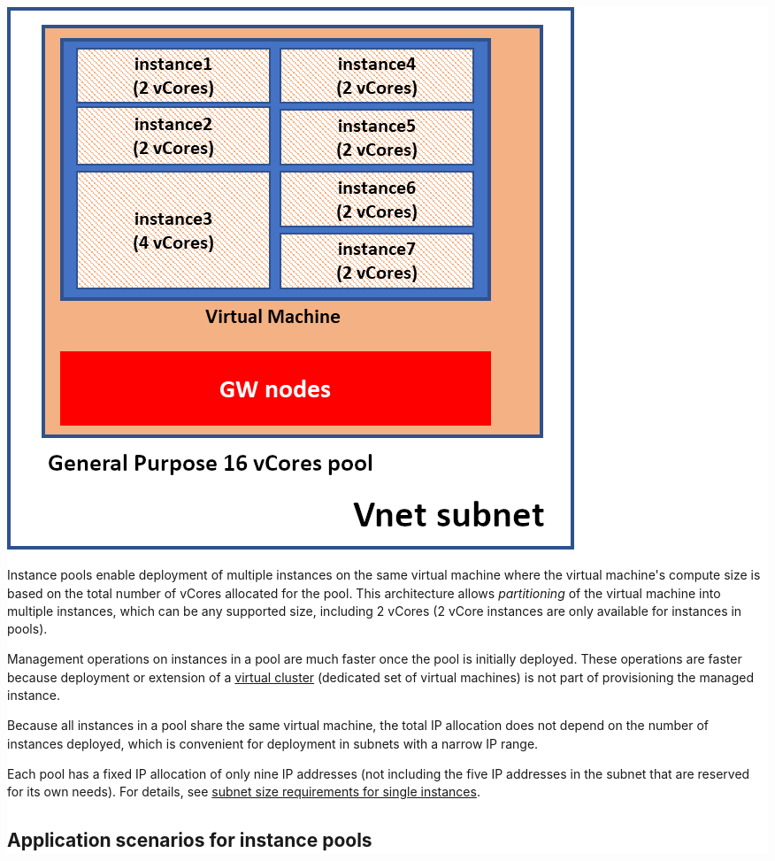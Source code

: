 ![instance pool with multiple instances](./media/sql-database-instance-pools/instance-pools1.png)

Instance pools enable deployment of multiple instances on the same virtual machine where the virtual machine's compute size is based on the total number of vCores allocated for the pool. This architecture allows *partitioning* of the virtual machine into multiple instances, which can be any supported size, including 2 vCores (2 vCore instances are only available for instances in pools).

Management operations on instances in a pool are much faster once the pool is initially deployed. These operations are faster because deployment or extension of a [virtual cluster](sql-database-managed-instance-connectivity-architecture.md#high-level-connectivity-architecture) (dedicated set of virtual machines) is not part of provisioning the managed instance.

Because all instances in a pool share the same virtual machine, the total IP allocation does not depend on the number of instances deployed, which is convenient for deployment in subnets with a narrow IP range.

Each pool has a fixed IP allocation of only nine IP addresses (not including the five IP addresses in the subnet that are reserved for its own needs). For details, see [subnet size requirements for single instances](sql-database-managed-instance-determine-size-vnet-subnet.md).

## Application scenarios for instance pools

